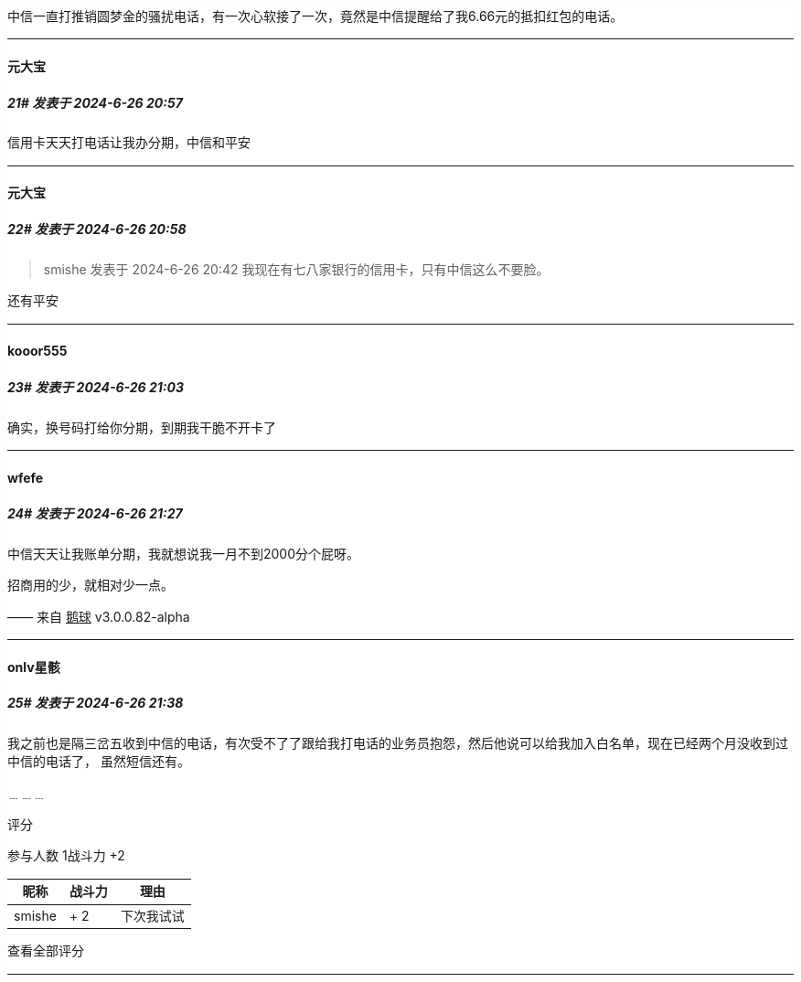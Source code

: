 中信一直打推销圆梦金的骚扰电话，有一次心软接了一次，竟然是中信提醒给了我6.66元的抵扣红包的电话。

*****

####  元大宝  
##### 21#       发表于 2024-6-26 20:57

信用卡天天打电话让我办分期，中信和平安

*****

####  元大宝  
##### 22#       发表于 2024-6-26 20:58

<blockquote>smishe 发表于 2024-6-26 20:42
我现在有七八家银行的信用卡，只有中信这么不要脸。</blockquote>
还有平安

*****

####  kooor555  
##### 23#       发表于 2024-6-26 21:03

确实，换号码打给你分期，到期我干脆不开卡了

*****

####  wfefe  
##### 24#       发表于 2024-6-26 21:27

中信天天让我账单分期，我就想说我一月不到2000分个屁呀。

招商用的少，就相对少一点。

—— 来自 [鹅球](https://www.pgyer.com/xfPejhuq) v3.0.0.82-alpha

*****

####  onlv星骸  
##### 25#       发表于 2024-6-26 21:38

我之前也是隔三岔五收到中信的电话，有次受不了了跟给我打电话的业务员抱怨，然后他说可以给我加入白名单，现在已经两个月没收到过中信的电话了， 虽然短信还有。

﹍﹍﹍

评分

 参与人数 1战斗力 +2

|昵称|战斗力|理由|
|----|---|---|
| smishe| + 2|下次我试试|

查看全部评分

*****

